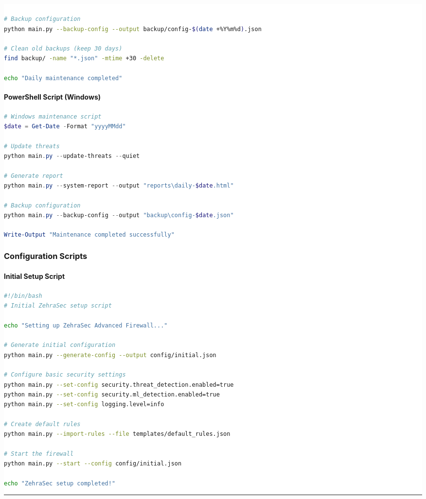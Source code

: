 ```bash

# Backup configuration
python main.py --backup-config --output backup/config-$(date +%Y%m%d).json

# Clean old backups (keep 30 days)
find backup/ -name "*.json" -mtime +30 -delete

echo "Daily maintenance completed"
```

#### **PowerShell Script (Windows)**
```powershell
# Windows maintenance script
$date = Get-Date -Format "yyyyMMdd"

# Update threats
python main.py --update-threats --quiet

# Generate report
python main.py --system-report --output "reports\daily-$date.html"

# Backup configuration
python main.py --backup-config --output "backup\config-$date.json"

Write-Output "Maintenance completed successfully"
```

### **Configuration Scripts**

#### **Initial Setup Script**
```bash
#!/bin/bash
# Initial ZehraSec setup script

echo "Setting up ZehraSec Advanced Firewall..."

# Generate initial configuration
python main.py --generate-config --output config/initial.json

# Configure basic security settings
python main.py --set-config security.threat_detection.enabled=true
python main.py --set-config security.ml_detection.enabled=true
python main.py --set-config logging.level=info

# Create default rules
python main.py --import-rules --file templates/default_rules.json

# Start the firewall
python main.py --start --config config/initial.json

echo "ZehraSec setup completed!"
```

---